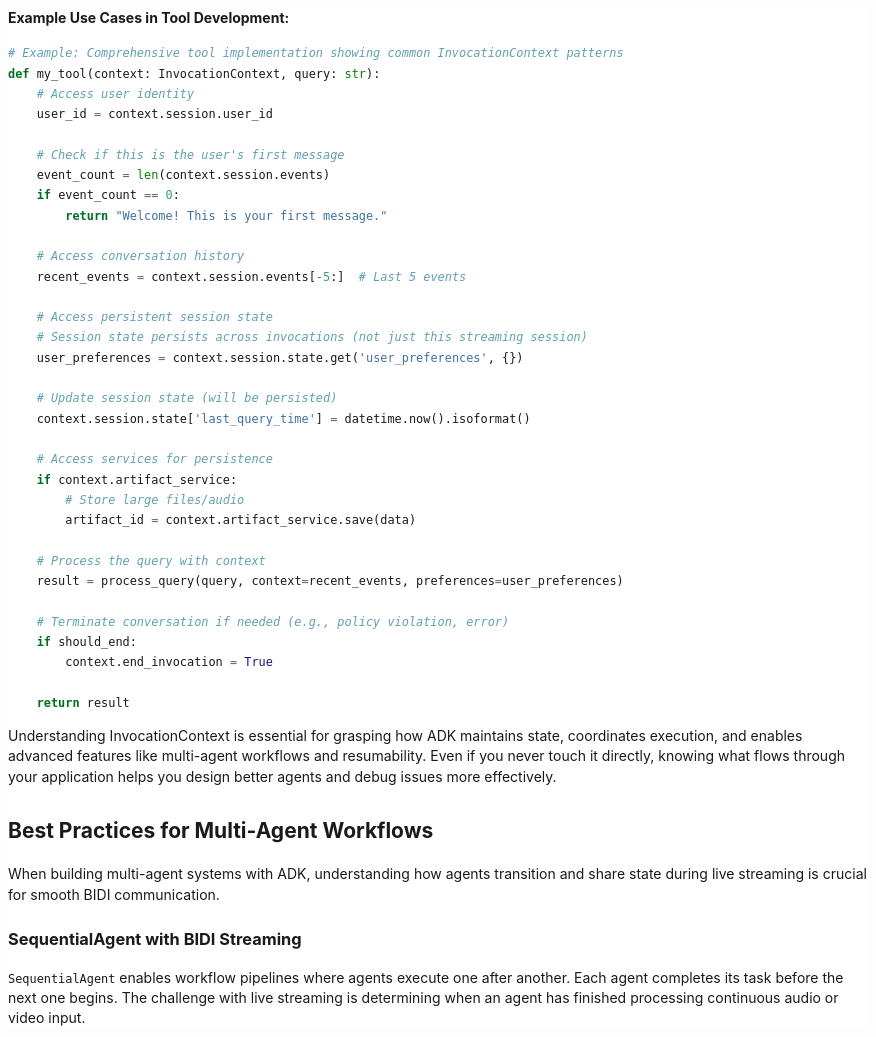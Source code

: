 **Example Use Cases in Tool Development:**

```python
# Example: Comprehensive tool implementation showing common InvocationContext patterns
def my_tool(context: InvocationContext, query: str):
    # Access user identity
    user_id = context.session.user_id

    # Check if this is the user's first message
    event_count = len(context.session.events)
    if event_count == 0:
        return "Welcome! This is your first message."

    # Access conversation history
    recent_events = context.session.events[-5:]  # Last 5 events

    # Access persistent session state
    # Session state persists across invocations (not just this streaming session)
    user_preferences = context.session.state.get('user_preferences', {})

    # Update session state (will be persisted)
    context.session.state['last_query_time'] = datetime.now().isoformat()

    # Access services for persistence
    if context.artifact_service:
        # Store large files/audio
        artifact_id = context.artifact_service.save(data)

    # Process the query with context
    result = process_query(query, context=recent_events, preferences=user_preferences)

    # Terminate conversation if needed (e.g., policy violation, error)
    if should_end:
        context.end_invocation = True

    return result
```

Understanding InvocationContext is essential for grasping how ADK maintains state, coordinates execution, and enables advanced features like multi-agent workflows and resumability. Even if you never touch it directly, knowing what flows through your application helps you design better agents and debug issues more effectively.

## Best Practices for Multi-Agent Workflows

When building multi-agent systems with ADK, understanding how agents transition and share state during live streaming is crucial for smooth BIDI communication.

### SequentialAgent with BIDI Streaming

`SequentialAgent` enables workflow pipelines where agents execute one after another. Each agent completes its task before the next one begins. The challenge with live streaming is determining when an agent has finished processing continuous audio or video input.
